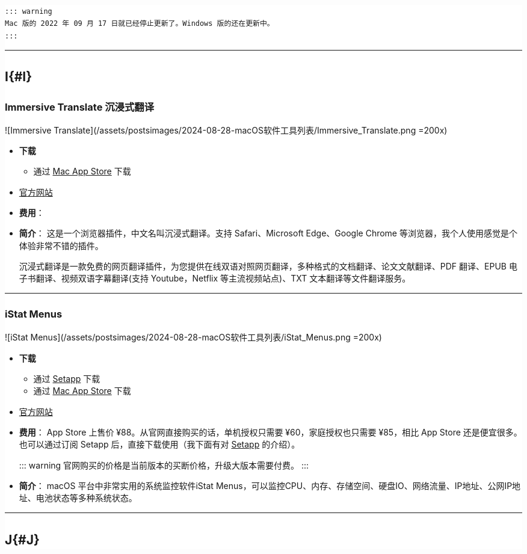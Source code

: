    ::: warning
    Mac 版的 2022 年 09 月 17 日就已经停止更新了。Windows 版的还在更新中。
    :::

---

## I{#I}

### Immersive Translate 沉浸式翻译 <Badge text="使用中" type="info" vertical="top" /><span id="ImmersiveTranslate"/>

![Immersive Translate](/assets/postsimages/2024-08-28-macOS软件工具列表/Immersive_Translate.png =200x)

- **下载**
  - 通过 [Mac App Store](https://apps.apple.com/cn/app/%E6%B2%89%E6%B5%B8%E5%BC%8F%E7%BF%BB%E8%AF%91safari%E6%89%A9%E5%B1%95/id6447957425) 下载

- [官方网站](https://cn.eagle.cool)

- **费用**：<Badge text="免费" type="tip" vertical="baseline" />

- **简介**：
    这是一个浏览器插件，中文名叫沉浸式翻译。支持 Safari、Microsoft Edge、Google Chrome 等浏览器，我个人使用感觉是个体验非常不错的插件。

    沉浸式翻译是一款免费的网页翻译插件，为您提供在线双语对照网页翻译，多种格式的文档翻译、论文文献翻译、PDF 翻译、EPUB 电子书翻译、视频双语字幕翻译(支持 Youtube，Netflix 等主流视频站点)、TXT 文本翻译等文件翻译服务。

---

### iStat Menus <Badge text="使用中" type="info" vertical="top" /><span id="iStatMenus"/>

![iStat Menus](/assets/postsimages/2024-08-28-macOS软件工具列表/iStat_Menus.png =200x)

- **下载**
  - 通过 [Setapp](https://setapp.com/apps/istat-menus) 下载
  - 通过 [Mac App Store](https://apps.apple.com/cn/app/istat-menus-7/id6499559693?mt=12) 下载

- [官方网站](https://bjango.com/mac/istatmenus/)

- **费用**：<Badge text="收费" type="danger" vertical="baseline" />
    App Store 上售价 ¥88。从官网直接购买的话，单机授权只需要 ¥60，家庭授权也只需要 ¥85，相比 App Store 还是便宜很多。也可以通过订阅 Setapp 后，直接下载使用（我下面有对 [Setapp](#Setapp) 的介绍）。

    ::: warning
    官网购买的价格是当前版本的买断价格，升级大版本需要付费。
    :::

- **简介**：
    macOS 平台中非常实用的系统监控软件iStat Menus，可以监控CPU、内存、存储空间、硬盘IO、网络流量、IP地址、公网IP地址、电池状态等多种系统状态。

---

## J{#J}
